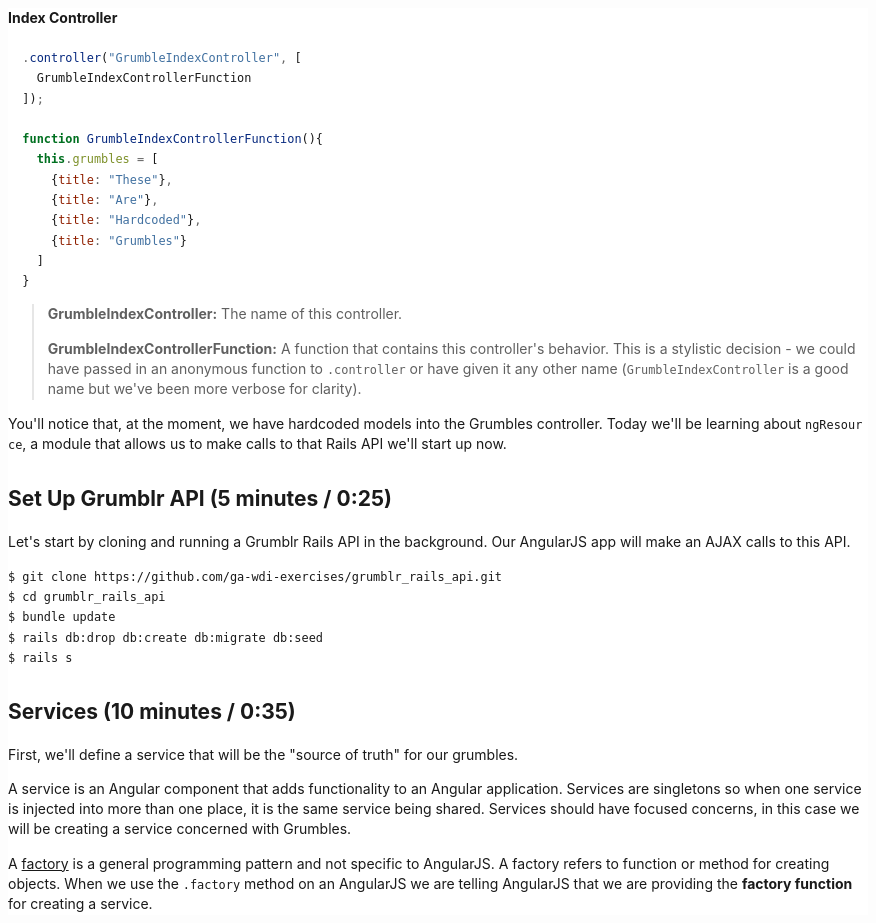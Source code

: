 
#### Index Controller

```js
  .controller("GrumbleIndexController", [
    GrumbleIndexControllerFunction
  ]);

  function GrumbleIndexControllerFunction(){
    this.grumbles = [
      {title: "These"},
      {title: "Are"},
      {title: "Hardcoded"},
      {title: "Grumbles"}
    ]
  }
```
> **GrumbleIndexController:** The name of this controller.
>
> **GrumbleIndexControllerFunction:** A function that contains this controller's behavior. This is a stylistic decision - we could have passed in an anonymous function to `.controller` or have given it any other name (`GrumbleIndexController` is a good name but we've been more verbose for clarity).

You'll notice that, at the moment, we have hardcoded models into the Grumbles controller. Today we'll be learning about `ngResource`, a module that allows us to make calls to that Rails API we'll start up now.

## Set Up Grumblr API (5 minutes / 0:25)

Let's start by cloning and running a Grumblr Rails API in the background. Our AngularJS app will make an AJAX calls to this API.

```bash
$ git clone https://github.com/ga-wdi-exercises/grumblr_rails_api.git
$ cd grumblr_rails_api
$ bundle update
$ rails db:drop db:create db:migrate db:seed
$ rails s
```

## Services (10 minutes / 0:35)

First, we'll define a service that will be the "source of truth" for our grumbles.

A service is an Angular component that adds functionality to an Angular application. Services are singletons so when one service is injected into more than one place, it is the same service being shared. Services should have focused concerns, in this case we will be creating a service concerned with Grumbles.

A [factory](https://en.wikipedia.org/wiki/Factory_(object-oriented_programming)) is a general programming pattern and not specific to AngularJS. A factory refers to function or method for creating objects. When we use the `.factory` method on an AngularJS we are telling AngularJS that we are providing the **factory function** for creating a service.

